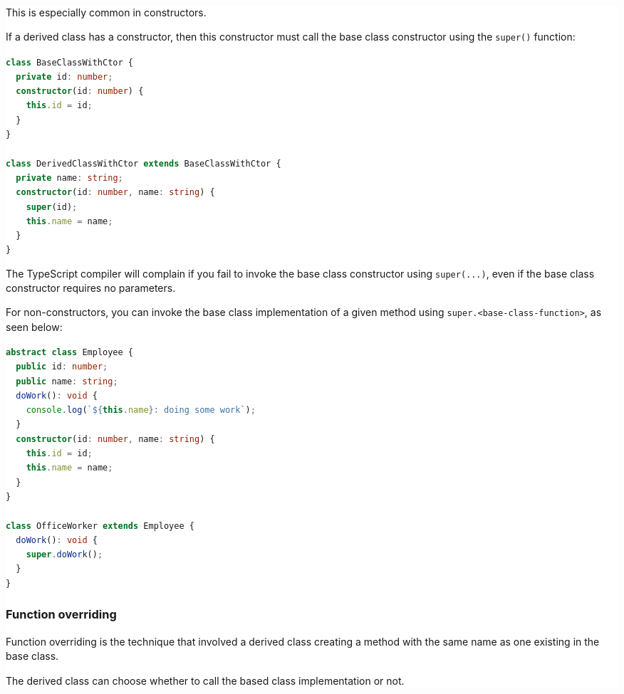 This is especially common in constructors.

If a derived class has a constructor, then this constructor must call the base class constructor using the `super()` function:

```typescript
class BaseClassWithCtor {
  private id: number;
  constructor(id: number) {
    this.id = id;
  }
}

class DerivedClassWithCtor extends BaseClassWithCtor {
  private name: string;
  constructor(id: number, name: string) {
    super(id);
    this.name = name;
  }
}
```

The TypeScript compiler will complain if you fail to invoke the base class constructor using `super(...)`, even if the base class constructor requires no parameters.

For non-constructors, you can invoke the base class implementation of a given method using `super.<base-class-function>`, as seen below:

```typescript
abstract class Employee {
  public id: number;
  public name: string;
  doWork(): void {
    console.log(`${this.name}: doing some work`);
  }
  constructor(id: number, name: string) {
    this.id = id;
    this.name = name;
  }
}

class OfficeWorker extends Employee {
  doWork(): void {
    super.doWork();
  }
}
```

### Function overriding

Function overriding is the technique that involved a derived class creating a method with the same name as one existing in the base class.

The derived class can choose whether to call the based class implementation or not.
